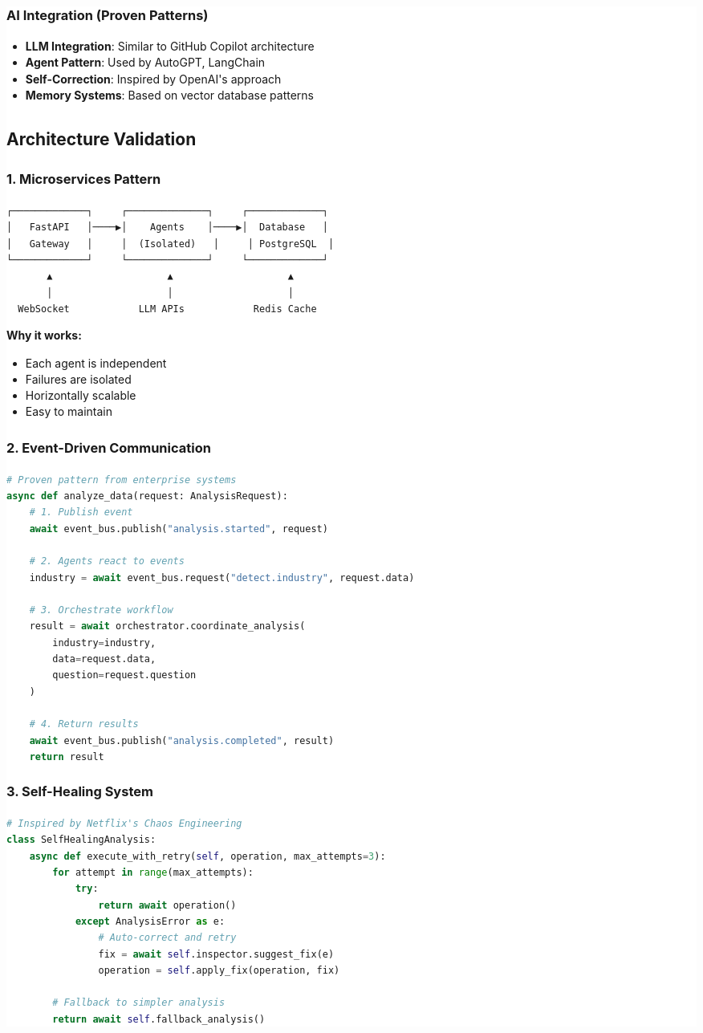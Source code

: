 ### AI Integration (Proven Patterns)
- **LLM Integration**: Similar to GitHub Copilot architecture
- **Agent Pattern**: Used by AutoGPT, LangChain
- **Self-Correction**: Inspired by OpenAI's approach
- **Memory Systems**: Based on vector database patterns

## Architecture Validation

### 1. Microservices Pattern
```
┌─────────────┐     ┌──────────────┐     ┌─────────────┐
│   FastAPI   │────▶│    Agents    │────▶│  Database   │
│   Gateway   │     │  (Isolated)   │     │ PostgreSQL  │
└─────────────┘     └──────────────┘     └─────────────┘
       ▲                    ▲                    ▲
       │                    │                    │
  WebSocket            LLM APIs            Redis Cache
```

**Why it works:**
- Each agent is independent
- Failures are isolated
- Horizontally scalable
- Easy to maintain

### 2. Event-Driven Communication
```python
# Proven pattern from enterprise systems
async def analyze_data(request: AnalysisRequest):
    # 1. Publish event
    await event_bus.publish("analysis.started", request)
    
    # 2. Agents react to events
    industry = await event_bus.request("detect.industry", request.data)
    
    # 3. Orchestrate workflow
    result = await orchestrator.coordinate_analysis(
        industry=industry,
        data=request.data,
        question=request.question
    )
    
    # 4. Return results
    await event_bus.publish("analysis.completed", result)
    return result
```

### 3. Self-Healing System
```python
# Inspired by Netflix's Chaos Engineering
class SelfHealingAnalysis:
    async def execute_with_retry(self, operation, max_attempts=3):
        for attempt in range(max_attempts):
            try:
                return await operation()
            except AnalysisError as e:
                # Auto-correct and retry
                fix = await self.inspector.suggest_fix(e)
                operation = self.apply_fix(operation, fix)
        
        # Fallback to simpler analysis
        return await self.fallback_analysis()
```
